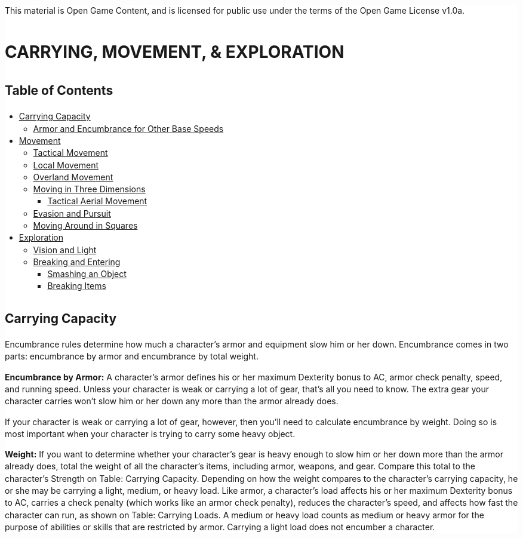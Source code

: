 This material is Open Game Content, and is licensed for public use under
the terms of the Open Game License v1.0a.

# CARRYING, MOVEMENT, & EXPLORATION

## Table of Contents

-   [Carrying Capacity](#carrying-capacity)
    -   [Armor and Encumbrance for Other Base
        Speeds](#armor-and-encumbrance-for-other-base-speeds)
-   [Movement](#movement)
    -   [Tactical Movement](#tactical-movement)
    -   [Local Movement](#local-movement)
    -   [Overland Movement](#overland-movement)
    -   [Moving in Three Dimensions](#moving-in-three-dimensions)
        -   [Tactical Aerial Movement](#tactical-aerial-movement)
    -   [Evasion and Pursuit](#evasion-and-pursuit)
    -   [Moving Around in Squares](#moving-around-in-squares)
-   [Exploration](#exploration)
    -   [Vision and Light](#vision-and-light)
    -   [Breaking and Entering](#breaking-and-entering)
        -   [Smashing an Object](#smashing-an-object)
        -   [Breaking Items](#breaking-items)

## Carrying Capacity

Encumbrance rules determine how much a character’s armor and equipment
slow him or her down. Encumbrance comes in two parts: encumbrance by
armor and encumbrance by total weight.

**Encumbrance by Armor:** A character’s armor defines his or her maximum
Dexterity bonus to AC, armor check penalty, speed, and running speed.
Unless your character is weak or carrying a lot of gear, that’s all you
need to know. The extra gear your character carries won’t slow him or
her down any more than the armor already does.

If your character is weak or carrying a lot of gear, however, then
you’ll need to calculate encumbrance by weight. Doing so is most
important when your character is trying to carry some heavy object.

**Weight:** If you want to determine whether your character’s gear is
heavy enough to slow him or her down more than the armor already does,
total the weight of all the character’s items, including armor, weapons,
and gear. Compare this total to the character’s Strength on Table:
Carrying Capacity. Depending on how the weight compares to the
character’s carrying capacity, he or she may be carrying a light,
medium, or heavy load. Like armor, a character’s load affects his or her
maximum Dexterity bonus to AC, carries a check penalty (which works like
an armor check penalty), reduces the character’s speed, and affects how
fast the character can run, as shown on Table: Carrying Loads. A medium
or heavy load counts as medium or heavy armor for the purpose of
abilities or skills that are restricted by armor. Carrying a light load
does not encumber a character.
